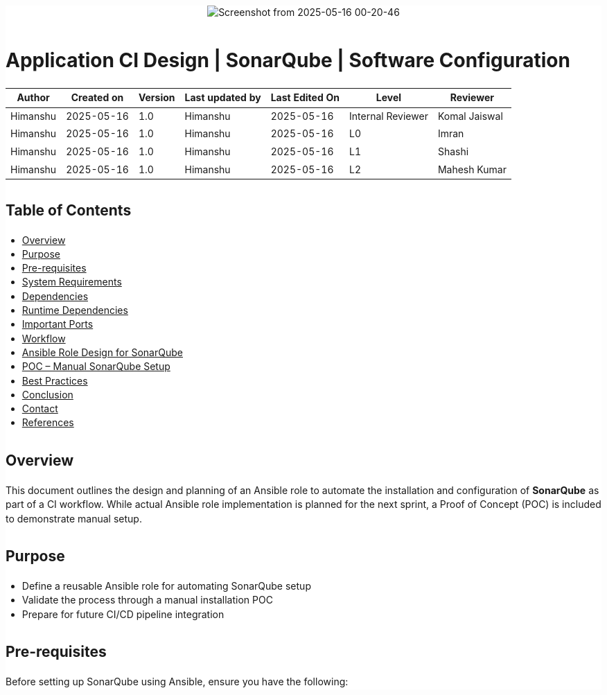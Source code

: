 <p align="center">
  <img src="https://github.com/user-attachments/assets/2e0f55d0-3034-47da-a844-5c0a7d377207" alt="Screenshot from 2025-05-16 00-20-46" width="450">
</p>

# Application CI Design | SonarQube | Software Configuration

| Author   | Created on | Version | Last updated by | Last Edited On | Level             | Reviewer        |
|----------|------------|---------|------------------|----------------|-------------------|-----------------|
| Himanshu | 2025-05-16 | 1.0     | Himanshu         | 2025-05-16     | Internal Reviewer | Komal Jaiswal   |
| Himanshu | 2025-05-16 | 1.0     | Himanshu         | 2025-05-16     | L0                | Imran           |
| Himanshu | 2025-05-16 | 1.0     | Himanshu         | 2025-05-16     | L1                | Shashi          |
| Himanshu | 2025-05-16 | 1.0     | Himanshu         | 2025-05-16     | L2                | Mahesh Kumar    |

## Table of Contents

- [Overview](#overview)  
- [Purpose](#purpose)  
- [Pre-requisites](#pre-requisites)  
- [System Requirements](#system-requirements)  
- [Dependencies](#dependencies)  
- [Runtime Dependencies](#runtime-dependencies)  
- [Important Ports](#important-ports)  
- [Workflow](#workflow)  
- [Ansible Role Design for SonarQube](#ansible-role-design-for-sonarqube)  
- [POC – Manual SonarQube Setup](#poc--manual-sonarqube-setup)  
- [Best Practices](#best-practices)  
- [Conclusion](#conclusion)  
- [Contact](#contact)  
- [References](#references)  

## Overview

This document outlines the design and planning of an Ansible role to automate the installation and configuration of **SonarQube** as part of a CI workflow. While actual Ansible role implementation is planned for the next sprint, a Proof of Concept (POC) is included to demonstrate manual setup.

## Purpose

- Define a reusable Ansible role for automating SonarQube setup  
- Validate the process through a manual installation POC  
- Prepare for future CI/CD pipeline integration  

## Pre-requisites

Before setting up SonarQube using Ansible, ensure you have the following:
